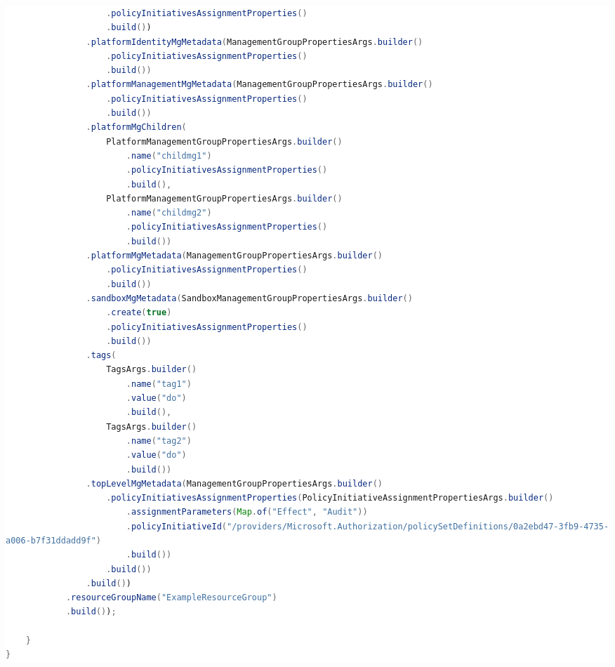 ```java
                    .policyInitiativesAssignmentProperties()
                    .build())
                .platformIdentityMgMetadata(ManagementGroupPropertiesArgs.builder()
                    .policyInitiativesAssignmentProperties()
                    .build())
                .platformManagementMgMetadata(ManagementGroupPropertiesArgs.builder()
                    .policyInitiativesAssignmentProperties()
                    .build())
                .platformMgChildren(                
                    PlatformManagementGroupPropertiesArgs.builder()
                        .name("childmg1")
                        .policyInitiativesAssignmentProperties()
                        .build(),
                    PlatformManagementGroupPropertiesArgs.builder()
                        .name("childmg2")
                        .policyInitiativesAssignmentProperties()
                        .build())
                .platformMgMetadata(ManagementGroupPropertiesArgs.builder()
                    .policyInitiativesAssignmentProperties()
                    .build())
                .sandboxMgMetadata(SandboxManagementGroupPropertiesArgs.builder()
                    .create(true)
                    .policyInitiativesAssignmentProperties()
                    .build())
                .tags(                
                    TagsArgs.builder()
                        .name("tag1")
                        .value("do")
                        .build(),
                    TagsArgs.builder()
                        .name("tag2")
                        .value("do")
                        .build())
                .topLevelMgMetadata(ManagementGroupPropertiesArgs.builder()
                    .policyInitiativesAssignmentProperties(PolicyInitiativeAssignmentPropertiesArgs.builder()
                        .assignmentParameters(Map.of("Effect", "Audit"))
                        .policyInitiativeId("/providers/Microsoft.Authorization/policySetDefinitions/0a2ebd47-3fb9-4735-a006-b7f31ddadd9f")
                        .build())
                    .build())
                .build())
            .resourceGroupName("ExampleResourceGroup")
            .build());

    }
}

```

